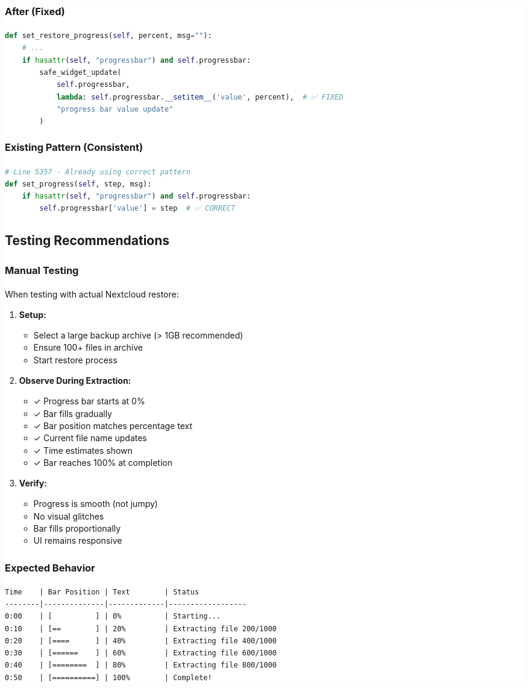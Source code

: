 ### After (Fixed)
```python
def set_restore_progress(self, percent, msg=""):
    # ...
    if hasattr(self, "progressbar") and self.progressbar:
        safe_widget_update(
            self.progressbar,
            lambda: self.progressbar.__setitem__('value', percent),  # ✅ FIXED
            "progress bar value update"
        )
```

### Existing Pattern (Consistent)
```python
# Line 5357 - Already using correct pattern
def set_progress(self, step, msg):
    if hasattr(self, "progressbar") and self.progressbar:
        self.progressbar['value'] = step  # ✅ CORRECT
```

## Testing Recommendations

### Manual Testing
When testing with actual Nextcloud restore:

1. **Setup:**
   - Select a large backup archive (> 1GB recommended)
   - Ensure 100+ files in archive
   - Start restore process

2. **Observe During Extraction:**
   - ✓ Progress bar starts at 0%
   - ✓ Bar fills gradually
   - ✓ Bar position matches percentage text
   - ✓ Current file name updates
   - ✓ Time estimates shown
   - ✓ Bar reaches 100% at completion

3. **Verify:**
   - Progress is smooth (not jumpy)
   - No visual glitches
   - Bar fills proportionally
   - UI remains responsive

### Expected Behavior
```
Time    | Bar Position | Text        | Status
--------|--------------|-------------|------------------
0:00    | [          ] | 0%          | Starting...
0:10    | [==        ] | 20%         | Extracting file 200/1000
0:20    | [====      ] | 40%         | Extracting file 400/1000
0:30    | [======    ] | 60%         | Extracting file 600/1000
0:40    | [========  ] | 80%         | Extracting file 800/1000
0:50    | [==========] | 100%        | Complete!
```
